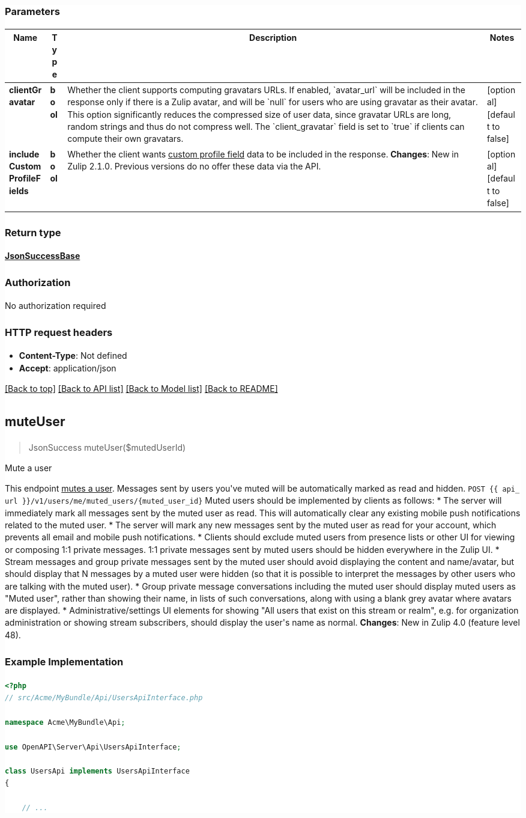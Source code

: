### Parameters

Name | Type | Description  | Notes
------------- | ------------- | ------------- | -------------
 **clientGravatar** | **bool**| Whether the client supports computing gravatars URLs.  If enabled, &#x60;avatar_url&#x60; will be included in the response only if there is a Zulip avatar, and will be &#x60;null&#x60; for users who are using gravatar as their avatar.  This option significantly reduces the compressed size of user data, since gravatar URLs are long, random strings and thus do not compress well. The &#x60;client_gravatar&#x60; field is set to &#x60;true&#x60; if clients can compute their own gravatars. | [optional] [default to false]
 **includeCustomProfileFields** | **bool**| Whether the client wants [custom profile field](/help/add-custom-profile-fields) data to be included in the response.  **Changes**: New in Zulip 2.1.0.  Previous versions do no offer these data via the API. | [optional] [default to false]

### Return type

[**JsonSuccessBase**](../Model/JsonSuccessBase.md)

### Authorization

No authorization required

### HTTP request headers

 - **Content-Type**: Not defined
 - **Accept**: application/json

[[Back to top]](#) [[Back to API list]](../../README.md#documentation-for-api-endpoints) [[Back to Model list]](../../README.md#documentation-for-models) [[Back to README]](../../README.md)

## **muteUser**
> JsonSuccess muteUser($mutedUserId)

Mute a user

This endpoint [mutes a user](/help/mute-a-user).  Messages sent by users you've muted will be automatically marked as read and hidden.  `POST {{ api_url }}/v1/users/me/muted_users/{muted_user_id}`  Muted users should be implemented by clients as follows:  * The server will immediately mark all messages sent by the muted   user as read.  This will automatically clear any existing mobile   push notifications related to the muted user. * The server will mark any new messages sent by the muted user as read   for your account, which prevents all email and mobile push notifications. * Clients should exclude muted users from presence lists or other UI   for viewing or composing 1:1 private messages. 1:1 private messages sent by   muted users should be hidden everywhere in the Zulip UI. * Stream messages and group private messages sent by the muted   user should avoid displaying the content and name/avatar,   but should display that N messages by a muted user were   hidden (so that it is possible to interpret the messages by   other users who are talking with the muted user). * Group private message conversations including the muted user   should display muted users as \"Muted user\", rather than   showing their name, in lists of such conversations, along with using   a blank grey avatar where avatars are displayed. * Administrative/settings UI elements for showing \"All users that exist   on this stream or realm\", e.g. for organization   administration or showing stream subscribers, should display   the user's name as normal.  **Changes**: New in Zulip 4.0 (feature level 48).

### Example Implementation
```php
<?php
// src/Acme/MyBundle/Api/UsersApiInterface.php

namespace Acme\MyBundle\Api;

use OpenAPI\Server\Api\UsersApiInterface;

class UsersApi implements UsersApiInterface
{

    // ...
```
